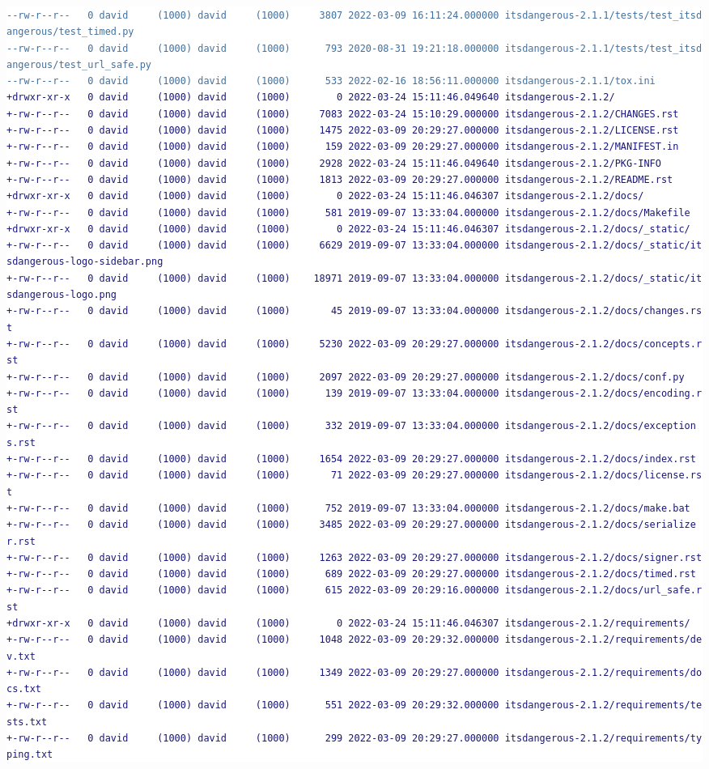 ```diff
--rw-r--r--   0 david     (1000) david     (1000)     3807 2022-03-09 16:11:24.000000 itsdangerous-2.1.1/tests/test_itsdangerous/test_timed.py
--rw-r--r--   0 david     (1000) david     (1000)      793 2020-08-31 19:21:18.000000 itsdangerous-2.1.1/tests/test_itsdangerous/test_url_safe.py
--rw-r--r--   0 david     (1000) david     (1000)      533 2022-02-16 18:56:11.000000 itsdangerous-2.1.1/tox.ini
+drwxr-xr-x   0 david     (1000) david     (1000)        0 2022-03-24 15:11:46.049640 itsdangerous-2.1.2/
+-rw-r--r--   0 david     (1000) david     (1000)     7083 2022-03-24 15:10:29.000000 itsdangerous-2.1.2/CHANGES.rst
+-rw-r--r--   0 david     (1000) david     (1000)     1475 2022-03-09 20:29:27.000000 itsdangerous-2.1.2/LICENSE.rst
+-rw-r--r--   0 david     (1000) david     (1000)      159 2022-03-09 20:29:27.000000 itsdangerous-2.1.2/MANIFEST.in
+-rw-r--r--   0 david     (1000) david     (1000)     2928 2022-03-24 15:11:46.049640 itsdangerous-2.1.2/PKG-INFO
+-rw-r--r--   0 david     (1000) david     (1000)     1813 2022-03-09 20:29:27.000000 itsdangerous-2.1.2/README.rst
+drwxr-xr-x   0 david     (1000) david     (1000)        0 2022-03-24 15:11:46.046307 itsdangerous-2.1.2/docs/
+-rw-r--r--   0 david     (1000) david     (1000)      581 2019-09-07 13:33:04.000000 itsdangerous-2.1.2/docs/Makefile
+drwxr-xr-x   0 david     (1000) david     (1000)        0 2022-03-24 15:11:46.046307 itsdangerous-2.1.2/docs/_static/
+-rw-r--r--   0 david     (1000) david     (1000)     6629 2019-09-07 13:33:04.000000 itsdangerous-2.1.2/docs/_static/itsdangerous-logo-sidebar.png
+-rw-r--r--   0 david     (1000) david     (1000)    18971 2019-09-07 13:33:04.000000 itsdangerous-2.1.2/docs/_static/itsdangerous-logo.png
+-rw-r--r--   0 david     (1000) david     (1000)       45 2019-09-07 13:33:04.000000 itsdangerous-2.1.2/docs/changes.rst
+-rw-r--r--   0 david     (1000) david     (1000)     5230 2022-03-09 20:29:27.000000 itsdangerous-2.1.2/docs/concepts.rst
+-rw-r--r--   0 david     (1000) david     (1000)     2097 2022-03-09 20:29:27.000000 itsdangerous-2.1.2/docs/conf.py
+-rw-r--r--   0 david     (1000) david     (1000)      139 2019-09-07 13:33:04.000000 itsdangerous-2.1.2/docs/encoding.rst
+-rw-r--r--   0 david     (1000) david     (1000)      332 2019-09-07 13:33:04.000000 itsdangerous-2.1.2/docs/exceptions.rst
+-rw-r--r--   0 david     (1000) david     (1000)     1654 2022-03-09 20:29:27.000000 itsdangerous-2.1.2/docs/index.rst
+-rw-r--r--   0 david     (1000) david     (1000)       71 2022-03-09 20:29:27.000000 itsdangerous-2.1.2/docs/license.rst
+-rw-r--r--   0 david     (1000) david     (1000)      752 2019-09-07 13:33:04.000000 itsdangerous-2.1.2/docs/make.bat
+-rw-r--r--   0 david     (1000) david     (1000)     3485 2022-03-09 20:29:27.000000 itsdangerous-2.1.2/docs/serializer.rst
+-rw-r--r--   0 david     (1000) david     (1000)     1263 2022-03-09 20:29:27.000000 itsdangerous-2.1.2/docs/signer.rst
+-rw-r--r--   0 david     (1000) david     (1000)      689 2022-03-09 20:29:27.000000 itsdangerous-2.1.2/docs/timed.rst
+-rw-r--r--   0 david     (1000) david     (1000)      615 2022-03-09 20:29:16.000000 itsdangerous-2.1.2/docs/url_safe.rst
+drwxr-xr-x   0 david     (1000) david     (1000)        0 2022-03-24 15:11:46.046307 itsdangerous-2.1.2/requirements/
+-rw-r--r--   0 david     (1000) david     (1000)     1048 2022-03-09 20:29:32.000000 itsdangerous-2.1.2/requirements/dev.txt
+-rw-r--r--   0 david     (1000) david     (1000)     1349 2022-03-09 20:29:27.000000 itsdangerous-2.1.2/requirements/docs.txt
+-rw-r--r--   0 david     (1000) david     (1000)      551 2022-03-09 20:29:32.000000 itsdangerous-2.1.2/requirements/tests.txt
+-rw-r--r--   0 david     (1000) david     (1000)      299 2022-03-09 20:29:27.000000 itsdangerous-2.1.2/requirements/typing.txt
```
